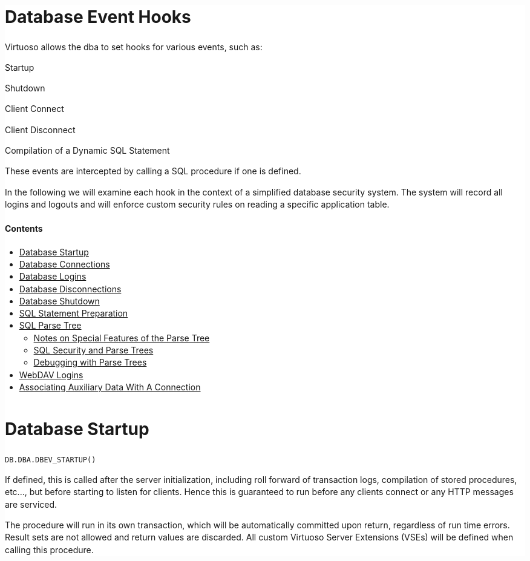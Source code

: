# Database Event Hooks

Virtuoso allows the dba to set hooks for various events, such as:

Startup

Shutdown

Client Connect

Client Disconnect

Compilation of a Dynamic SQL Statement

These events are intercepted by calling a SQL procedure if one is
defined.

In the following we will examine each hook in the context of a
simplified database security system. The system will record all logins
and logouts and will enforce custom security rules on reading a specific
application table.



#### Contents

  * [Database Startup](#id1-database-startup)
  * [Database Connections](#id2-database-connections)
  * [Database Logins](#id3-database-logins)
  * [Database Disconnections](#id4-database-disconnections)
  * [Database Shutdown](#id5-database-shutdown)
  * [SQL Statement Preparation](#id6-sql-statement-preparation)
  * [SQL Parse Tree](#id7-sql-parse-tree)
    * [Notes on Special Features of the Parse Tree](#id8-notes-on-special-features-of-the-parse-tree)
    * [SQL Security and Parse Trees](#id9-sql-security-and-parse-trees)
    * [Debugging with Parse Trees](#id10-debugging-with-parse-trees)
  * [WebDAV Logins](#id11-webdav-logins)
  * [Associating Auxiliary Data With A Connection](#id12-associating-auxiliary-data-with-a-connection)


<a id="id1-database-startup"></a>
# Database Startup

`DB.DBA.DBEV_STARTUP()`

If defined, this is called after the server initialization, including
roll forward of transaction logs, compilation of stored procedures,
etc..., but before starting to listen for clients. Hence this is
guaranteed to run before any clients connect or any HTTP messages are
serviced.

The procedure will run in its own transaction, which will be
automatically committed upon return, regardless of run time errors.
Result sets are not allowed and return values are discarded. All custom
Virtuoso Server Extensions (VSEs) will be defined when calling this
procedure.
